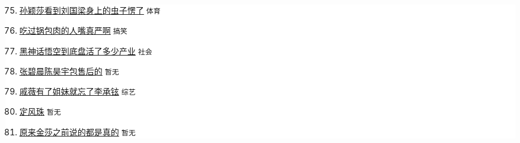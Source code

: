 75. [孙颖莎看到刘国梁身上的虫子愣了](https://m.weibo.cn/search?containerid=100103type%3D1%26t%3D10%26q%3D%23%E5%AD%99%E9%A2%96%E8%8E%8E%E7%9C%8B%E5%88%B0%E5%88%98%E5%9B%BD%E6%A2%81%E8%BA%AB%E4%B8%8A%E7%9A%84%E8%99%AB%E5%AD%90%E6%84%A3%E4%BA%86%23&stream_entry_id=31&isnewpage=1&extparam=seat%3D1%26lcate%3D5001%26q%3D%2523%25E5%25AD%2599%25E9%25A2%2596%25E8%258E%258E%25E7%259C%258B%25E5%2588%25B0%25E5%2588%2598%25E5%259B%25BD%25E6%25A2%2581%25E8%25BA%25AB%25E4%25B8%258A%25E7%259A%2584%25E8%2599%25AB%25E5%25AD%2590%25E6%2584%25A3%25E4%25BA%2586%2523%26dgr%3D0%26realpos%3D25%26c_type%3D31%26flag%3D0%26cate%3D5001%26pos%3D24%26filter_type%3Drealtimehot%26band_rank%3D25%26stream_entry_id%3D31%26display_time%3D1724491356%26pre_seqid%3D1724491356744011216115) `体育` 

76. [吃过锅包肉的人嘴真严啊](https://m.weibo.cn/search?containerid=100103type%3D1%26t%3D10%26q%3D%23%E5%90%83%E8%BF%87%E9%94%85%E5%8C%85%E8%82%89%E7%9A%84%E4%BA%BA%E5%98%B4%E7%9C%9F%E4%B8%A5%E5%95%8A%23&stream_entry_id=31&isnewpage=1&extparam=seat%3D1%26lcate%3D5001%26q%3D%2523%25E5%2590%2583%25E8%25BF%2587%25E9%2594%2585%25E5%258C%2585%25E8%2582%2589%25E7%259A%2584%25E4%25BA%25BA%25E5%2598%25B4%25E7%259C%259F%25E4%25B8%25A5%25E5%2595%258A%2523%26dgr%3D0%26realpos%3D26%26c_type%3D31%26flag%3D0%26cate%3D5001%26pos%3D25%26filter_type%3Drealtimehot%26band_rank%3D26%26stream_entry_id%3D31%26display_time%3D1724491356%26pre_seqid%3D1724491356744011216115) `搞笑` 

77. [黑神话悟空到底盘活了多少产业](https://m.weibo.cn/search?containerid=100103type%3D1%26t%3D10%26q%3D%23%E9%BB%91%E7%A5%9E%E8%AF%9D%E6%82%9F%E7%A9%BA%E5%88%B0%E5%BA%95%E7%9B%98%E6%B4%BB%E4%BA%86%E5%A4%9A%E5%B0%91%E4%BA%A7%E4%B8%9A%23&stream_entry_id=31&isnewpage=1&extparam=seat%3D1%26lcate%3D5001%26q%3D%2523%25E9%25BB%2591%25E7%25A5%259E%25E8%25AF%259D%25E6%2582%259F%25E7%25A9%25BA%25E5%2588%25B0%25E5%25BA%2595%25E7%259B%2598%25E6%25B4%25BB%25E4%25BA%2586%25E5%25A4%259A%25E5%25B0%2591%25E4%25BA%25A7%25E4%25B8%259A%2523%26dgr%3D0%26realpos%3D27%26c_type%3D31%26flag%3D0%26cate%3D5001%26pos%3D26%26filter_type%3Drealtimehot%26band_rank%3D27%26stream_entry_id%3D31%26display_time%3D1724491356%26pre_seqid%3D1724491356744011216115) `社会` 

78. [张碧晨陈昊宇包售后的](https://m.weibo.cn/search?containerid=100103type%3D1%26t%3D10%26q%3D%E5%BC%A0%E7%A2%A7%E6%99%A8%E9%99%88%E6%98%8A%E5%AE%87%E5%8C%85%E5%94%AE%E5%90%8E%E7%9A%84&stream_entry_id=31&isnewpage=1&extparam=seat%3D1%26lcate%3D5001%26q%3D%25E5%25BC%25A0%25E7%25A2%25A7%25E6%2599%25A8%25E9%2599%2588%25E6%2598%258A%25E5%25AE%2587%25E5%258C%2585%25E5%2594%25AE%25E5%2590%258E%25E7%259A%2584%26dgr%3D0%26realpos%3D28%26c_type%3D31%26flag%3D1%26cate%3D5001%26pos%3D27%26filter_type%3Drealtimehot%26band_rank%3D28%26stream_entry_id%3D31%26display_time%3D1724491356%26pre_seqid%3D1724491356744011216115) `暂无` 

79. [戚薇有了姐妹就忘了李承铉](https://m.weibo.cn/search?containerid=100103type%3D1%26t%3D10%26q%3D%E6%88%9A%E8%96%87%E6%9C%89%E4%BA%86%E5%A7%90%E5%A6%B9%E5%B0%B1%E5%BF%98%E4%BA%86%E6%9D%8E%E6%89%BF%E9%93%89&stream_entry_id=31&isnewpage=1&extparam=seat%3D1%26lcate%3D5001%26q%3D%25E6%2588%259A%25E8%2596%2587%25E6%259C%2589%25E4%25BA%2586%25E5%25A7%2590%25E5%25A6%25B9%25E5%25B0%25B1%25E5%25BF%2598%25E4%25BA%2586%25E6%259D%258E%25E6%2589%25BF%25E9%2593%2589%26dgr%3D0%26realpos%3D29%26c_type%3D31%26flag%3D1%26cate%3D5001%26pos%3D28%26filter_type%3Drealtimehot%26band_rank%3D29%26stream_entry_id%3D31%26display_time%3D1724491356%26pre_seqid%3D1724491356744011216115) `综艺` 

80. [定风珠](https://m.weibo.cn/search?containerid=100103type%3D1%26t%3D10%26q%3D%E5%AE%9A%E9%A3%8E%E7%8F%A0&stream_entry_id=31&isnewpage=1&extparam=seat%3D1%26lcate%3D5001%26q%3D%25E5%25AE%259A%25E9%25A3%258E%25E7%258F%25A0%26dgr%3D0%26realpos%3D30%26c_type%3D31%26flag%3D1%26cate%3D5001%26pos%3D29%26filter_type%3Drealtimehot%26band_rank%3D30%26stream_entry_id%3D31%26display_time%3D1724491356%26pre_seqid%3D1724491356744011216115) `暂无` 

81. [原来金莎之前说的都是真的](https://m.weibo.cn/search?containerid=100103type%3D1%26t%3D10%26q%3D%E5%8E%9F%E6%9D%A5%E9%87%91%E8%8E%8E%E4%B9%8B%E5%89%8D%E8%AF%B4%E7%9A%84%E9%83%BD%E6%98%AF%E7%9C%9F%E7%9A%84&stream_entry_id=31&isnewpage=1&extparam=seat%3D1%26lcate%3D5001%26q%3D%25E5%258E%259F%25E6%259D%25A5%25E9%2587%2591%25E8%258E%258E%25E4%25B9%258B%25E5%2589%258D%25E8%25AF%25B4%25E7%259A%2584%25E9%2583%25BD%25E6%2598%25AF%25E7%259C%259F%25E7%259A%2584%26dgr%3D0%26realpos%3D32%26c_type%3D31%26flag%3D0%26cate%3D5001%26pos%3D31%26filter_type%3Drealtimehot%26band_rank%3D32%26stream_entry_id%3D31%26display_time%3D1724491356%26pre_seqid%3D1724491356744011216115) `暂无` 
